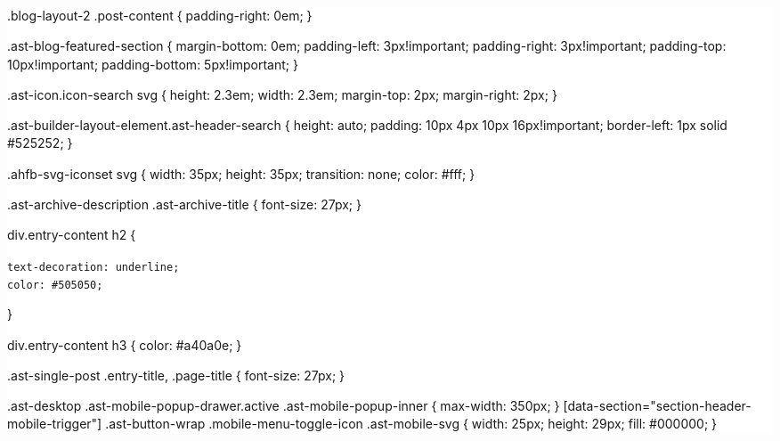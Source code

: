 .blog-layout-2 .post-content {
    padding-right: 0em;
}

.ast-blog-featured-section {
    margin-bottom: 0em;
	padding-left: 3px!important;
	padding-right: 3px!important;
	padding-top: 10px!important;
    padding-bottom: 5px!important;
}

.ast-icon.icon-search svg {
    height: 2.3em;
    width: 2.3em;
    margin-top: 2px;
    margin-right: 2px;
}

.ast-builder-layout-element.ast-header-search {
    height: auto;
    padding: 10px 4px 10px 16px!important;
    border-left: 1px solid #525252;
}

.ahfb-svg-iconset svg {
    width: 35px;
    height: 35px;
    transition: none;
    color: #fff;
}

.ast-archive-description .ast-archive-title {
	font-size: 27px;
}

div.entry-content h2 {


	text-decoration: underline;
	color: #505050;
}

div.entry-content h3 {
	color: #a40a0e;
}

.ast-single-post .entry-title, .page-title {
    font-size: 27px;
}

.ast-desktop .ast-mobile-popup-drawer.active .ast-mobile-popup-inner {
    max-width: 350px;
}
[data-section="section-header-mobile-trigger"] .ast-button-wrap .mobile-menu-toggle-icon .ast-mobile-svg {
    width: 25px;
    height: 29px;
 fill: #000000;
}
